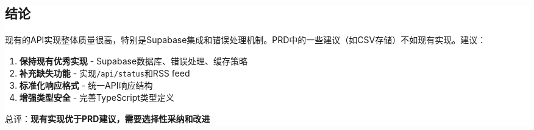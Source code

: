 ## 结论

现有的API实现整体质量很高，特别是Supabase集成和错误处理机制。PRD中的一些建议（如CSV存储）不如现有实现。建议：

1. **保持现有优秀实现** - Supabase数据库、错误处理、缓存策略
2. **补充缺失功能** - 实现`/api/status`和RSS feed
3. **标准化响应格式** - 统一API响应结构
4. **增强类型安全** - 完善TypeScript类型定义

总评：**现有实现优于PRD建议，需要选择性采纳和改进**